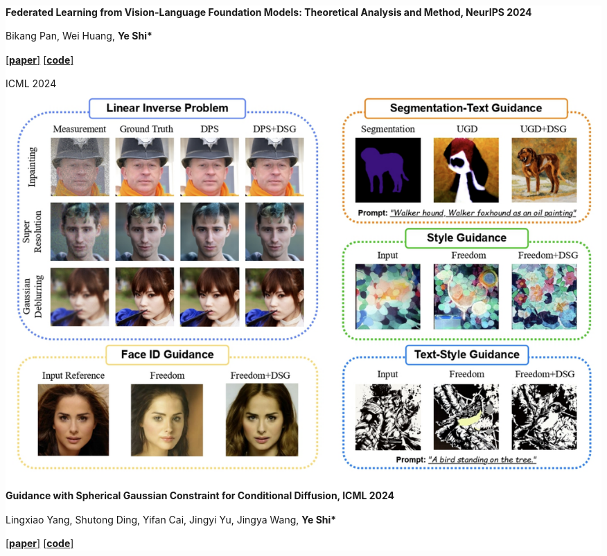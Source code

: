 **Federated Learning from Vision-Language Foundation Models: Theoretical Analysis and Method, NeurIPS 2024**

Bikang Pan, Wei Huang, **Ye Shi\***

[[**paper**]](https://arxiv.org/abs/2409.19610)
[[**code**]](https://github.com/PanBikang/PromptFolio)

</div>
</div>

<div class='paper-box'><div class='paper-box-image'><div><div class="badge">ICML 2024</div><img src='images/DSG.png' alt="sym" width="100%"></div></div>
<div class='paper-box-text' markdown="1">

**Guidance with Spherical Gaussian Constraint for Conditional Diffusion, ICML 2024**

Lingxiao Yang, Shutong Ding, Yifan Cai, Jingyi Yu, Jingya Wang, **Ye Shi\***

[[**paper**]](https://openreview.net/pdf?id=VtqyurB4Af)
[[**code**]](https://github.com/LingxiaoYang2023/DSG2024)

</div>
</div>
